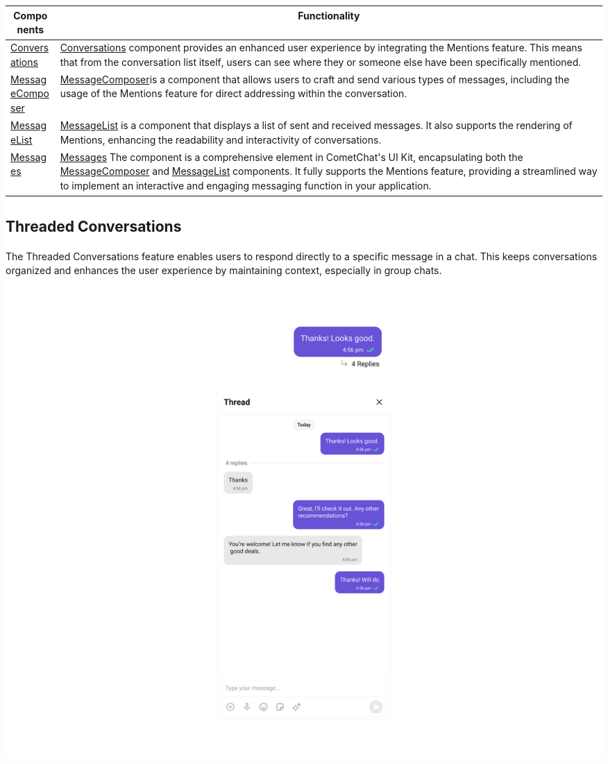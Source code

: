 | Components                                      | Functionality                                                                                                                                                                                                                                                                                                                                                                        |
| ----------------------------------------------- | ------------------------------------------------------------------------------------------------------------------------------------------------------------------------------------------------------------------------------------------------------------------------------------------------------------------------------------------------------------------------------------ |
| [Conversations](/ui-kit/ios/conversations)      | [Conversations](/ui-kit/ios/conversations) component provides an enhanced user experience by integrating the Mentions feature. This means that from the conversation list itself, users can see where they or someone else have been specifically mentioned.                                                                                                                         |
| [MessageComposer](/ui-kit/ios/message-composer) | [MessageComposer](/ui-kit/ios/message-composer)is a component that allows users to craft and send various types of messages, including the usage of the Mentions feature for direct addressing within the conversation.                                                                                                                                                              |
| [MessageList](/ui-kit/ios/message-list)         | [MessageList](/ui-kit/ios/message-list) is a component that displays a list of sent and received messages. It also supports the rendering of Mentions, enhancing the readability and interactivity of conversations.                                                                                                                                                                 |
| [Messages](/ui-kit/ios/messages)                | [Messages](/ui-kit/ios/messages) The component is a comprehensive element in CometChat's UI Kit, encapsulating both the [MessageComposer](/ui-kit/ios/message-composer) and [MessageList](/ui-kit/ios/message-list) components. It fully supports the Mentions feature, providing a streamlined way to implement an interactive and engaging messaging function in your application. |



## Threaded Conversations

The Threaded Conversations feature enables users to respond directly to a specific message in a chat. This keeps conversations organized and enhances the user experience by maintaining context, especially in group chats.

![](../assets/threaded-conversation.png)
